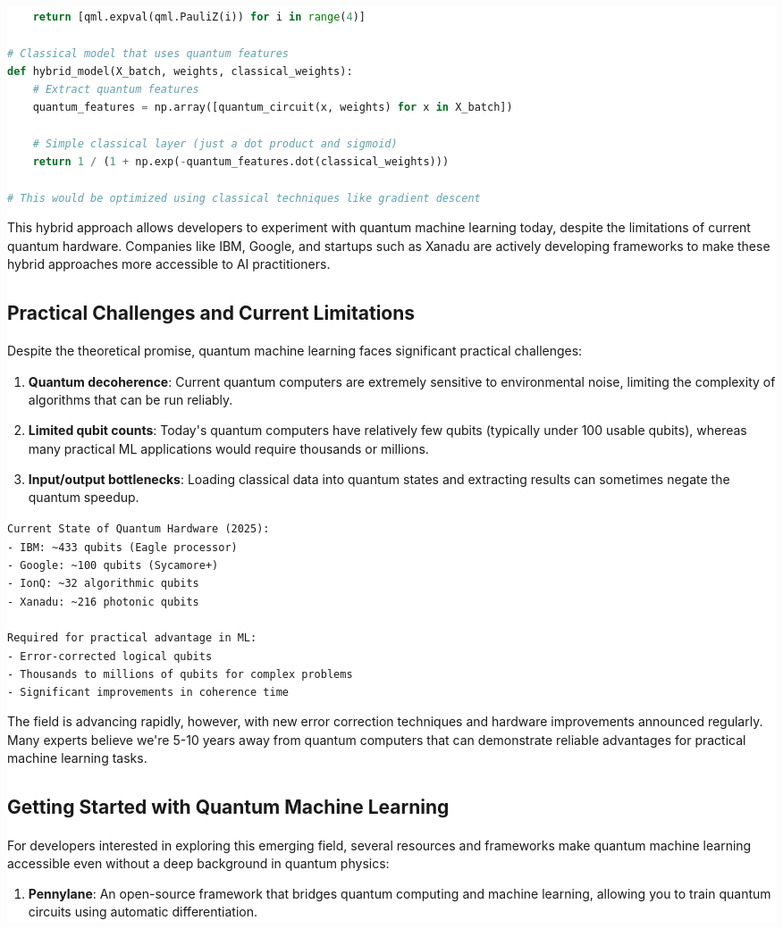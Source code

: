 ```python
    return [qml.expval(qml.PauliZ(i)) for i in range(4)]

# Classical model that uses quantum features
def hybrid_model(X_batch, weights, classical_weights):
    # Extract quantum features
    quantum_features = np.array([quantum_circuit(x, weights) for x in X_batch])
    
    # Simple classical layer (just a dot product and sigmoid)
    return 1 / (1 + np.exp(-quantum_features.dot(classical_weights)))

# This would be optimized using classical techniques like gradient descent
```

This hybrid approach allows developers to experiment with quantum machine learning today, despite the limitations of current quantum hardware. Companies like IBM, Google, and startups such as Xanadu are actively developing frameworks to make these hybrid approaches more accessible to AI practitioners.

## Practical Challenges and Current Limitations

Despite the theoretical promise, quantum machine learning faces significant practical challenges:

1. **Quantum decoherence**: Current quantum computers are extremely sensitive to environmental noise, limiting the complexity of algorithms that can be run reliably.

2. **Limited qubit counts**: Today's quantum computers have relatively few qubits (typically under 100 usable qubits), whereas many practical ML applications would require thousands or millions.

3. **Input/output bottlenecks**: Loading classical data into quantum states and extracting results can sometimes negate the quantum speedup.

```text
Current State of Quantum Hardware (2025):
- IBM: ~433 qubits (Eagle processor)
- Google: ~100 qubits (Sycamore+)
- IonQ: ~32 algorithmic qubits
- Xanadu: ~216 photonic qubits

Required for practical advantage in ML:
- Error-corrected logical qubits
- Thousands to millions of qubits for complex problems
- Significant improvements in coherence time
```

The field is advancing rapidly, however, with new error correction techniques and hardware improvements announced regularly. Many experts believe we're 5-10 years away from quantum computers that can demonstrate reliable advantages for practical machine learning tasks.

## Getting Started with Quantum Machine Learning

For developers interested in exploring this emerging field, several resources and frameworks make quantum machine learning accessible even without a deep background in quantum physics:

1. **Pennylane**: An open-source framework that bridges quantum computing and machine learning, allowing you to train quantum circuits using automatic differentiation.
